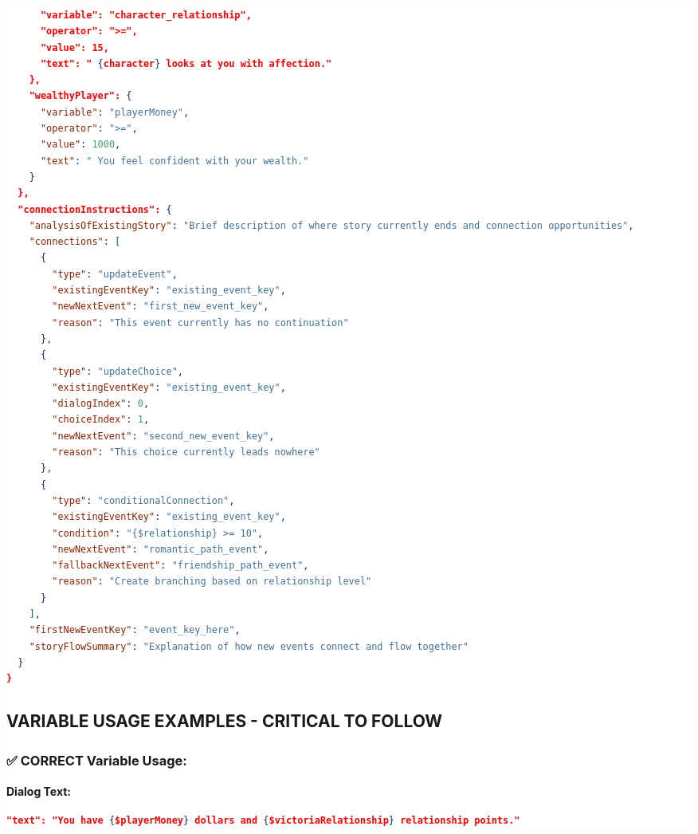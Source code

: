 ```json
      "variable": "character_relationship",
      "operator": ">=",
      "value": 15,
      "text": " {character} looks at you with affection."
    },
    "wealthyPlayer": {
      "variable": "playerMoney",
      "operator": ">=",
      "value": 1000,
      "text": " You feel confident with your wealth."
    }
  },
  "connectionInstructions": {
    "analysisOfExistingStory": "Brief description of where story currently ends and connection opportunities",
    "connections": [
      {
        "type": "updateEvent",
        "existingEventKey": "existing_event_key",
        "newNextEvent": "first_new_event_key",
        "reason": "This event currently has no continuation"
      },
      {
        "type": "updateChoice",
        "existingEventKey": "existing_event_key", 
        "dialogIndex": 0,
        "choiceIndex": 1,
        "newNextEvent": "second_new_event_key",
        "reason": "This choice currently leads nowhere"
      },
      {
        "type": "conditionalConnection",
        "existingEventKey": "existing_event_key",
        "condition": "{$relationship} >= 10",
        "newNextEvent": "romantic_path_event",
        "fallbackNextEvent": "friendship_path_event",
        "reason": "Create branching based on relationship level"
      }
    ],
    "firstNewEventKey": "event_key_here",
    "storyFlowSummary": "Explanation of how new events connect and flow together"
  }
}
```

## VARIABLE USAGE EXAMPLES - CRITICAL TO FOLLOW

### ✅ CORRECT Variable Usage:

**Dialog Text:**
```json
"text": "You have {$playerMoney} dollars and {$victoriaRelationship} relationship points."
```
